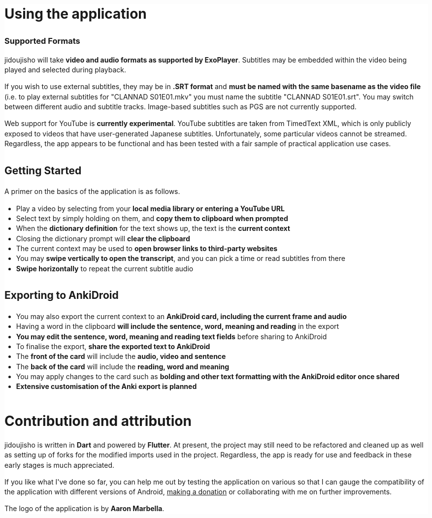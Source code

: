 <h1>Using the application</h1>

<h3>Supported Formats</h2>

jidoujisho will take <b>video and audio formats as supported by ExoPlayer</b>. Subtitles may be embedded within the video being played and selected during playback. 

If you wish to use external subtitles, they may be in <b>.SRT format</b> and <b>must be named with the same basename as the video file</b> (i.e. to play external subtitles for "CLANNAD S01E01.mkv" you must name the subtitle "CLANNAD S01E01.srt". You may switch between different audio and subtitle tracks. Image-based subtitles such as PGS are not currently supported.

Web support for YouTube is <b>currently experimental</b>. YouTube subtitles are taken from TimedText XML, which is only publicly exposed to videos that have user-generated Japanese subtitles. Unfortunately, some particular videos cannot be streamed. Regardless, the app appears to be functional and has been tested with a fair sample of practical application use cases.

<h2>Getting Started</h2>

A primer on the basics of the application is as follows.

* Play a video by selecting from your <b>local media library or entering a YouTube URL</b>
* Select text by simply holding on them, and <b>copy them to clipboard when prompted</b>
* When the <b>dictionary definition</b> for the text shows up, the text is the <b>current context</b>
* Closing the dictionary prompt will <b>clear the clipboard</b>
* The current context may be used to <b>open browser links to third-party websites</b>
* You may <b>swipe vertically to open the transcript</b>, and you can pick a time or read subtitles from there
* <b>Swipe horizontally</b> to repeat the current subtitle audio

<h2>Exporting to AnkiDroid</h2>

* You may also export the current context to an <b>AnkiDroid card, including the current frame and audio</b>
* Having a word in the clipboard <b>will include the sentence, word, meaning and reading</b> in the export
* <b>You may edit the sentence, word, meaning and reading text fields</b> before sharing to AnkiDroid
* To finalise the export, <b>share the exported text to AnkiDroid</b>
* The <b>front of the card</b> will include the <b>audio, video and sentence</b>
* The <b>back of the card</b> will include the <b>reading, word and meaning</b>
* You may apply changes to the card such as <b>bolding and other text formatting with the AnkiDroid editor once shared</b>
* <b>Extensive customisation of the Anki export is planned</b>

<h1>Contribution and attribution</h1>

jidoujisho is written in <b>Dart</b> and powered by <b>Flutter</b>. At present, the project may still need to be refactored and cleaned up as well as setting up of forks for the modified imports used in the project. Regardless, the app is ready for use and feedback in these early stages is much appreciated.

If you like what I've done so far, you can help me out by testing the application on various so that I can gauge the compatibility of the application with different versions of Android, <a href="https://www.buymeacoffee.com/lrorpilla">making a donation</a> or collaborating with me on further improvements.

The logo of the application is by <b>Aaron Marbella</b>.
